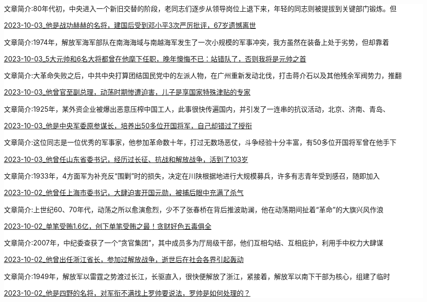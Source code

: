 文章简介:80年代初，中央进入一个新旧交替的阶段，老同志们逐步从领导岗位上退下来，年轻的同志则被提拔到关键部门锻炼。但



[2023-10-03_他是战功赫赫的名将，建国后受到邓小平3次严厉批评，67岁遗憾离世](http://mp.weixin.qq.com/s?__biz=Mzg2OTY1NjAxMQ==&mid=2247512869&idx=1&sn=078571f7df88862c5a29dac68fa375df&chksm=ce9b4781f9ecce97d0be616bcbe0e1a318735ef7141f4a830d0deadd70ac06d689bdaafce048#rd)

文章简介:1974年，解放军海军部队在南海海域与南越海军发生了一次小规模的军事冲突，我方虽然在装备上处于劣势，但却靠着



[2023-10-03_5大元帅和6名大将都曾在他麾下任职，晚年懊悔不已：站错队了，否则我将是元帅之首](http://mp.weixin.qq.com/s?__biz=Mzg2OTY1NjAxMQ==&mid=2247512869&idx=2&sn=92a967d2d2b5dc80204f0cf84cee4c80&chksm=ce9b4781f9ecce973f5d529b39c1f0a70e3ecac0fe691194ee5535f52bfed2eff8a0f54c1ac2#rd)

文章简介:大革命失败之后，中共中央打算团结国民党中的左派人物，在广州重新发动北伐，打击蒋介石以及其他残余军阀势力，推翻



[2023-10-03_他曾官至副总理，动荡时期惨遭迫害，儿子是享国家特殊津贴的专家](http://mp.weixin.qq.com/s?__biz=Mzg2OTY1NjAxMQ==&mid=2247512869&idx=3&sn=380fd283157acbd1302c68cb03ff7391&chksm=ce9b4781f9ecce977b2c8653c838896c0b3e5cf42c83d9491e68bce8109d3fd4595ec168870a#rd)

文章简介:1925年，某外资企业被爆出恶意压榨中国工人，此事很快传遍国内，并引发了一连串的抗议活动，北京、济南、青岛、



[2023-10-03_他是中央军委原参谋长，培养出50多位开国将军，自己却错过了授衔](http://mp.weixin.qq.com/s?__biz=Mzg2OTY1NjAxMQ==&mid=2247512869&idx=4&sn=b03e89a07ccfc75a5f68e696fd1fd047&chksm=ce9b4781f9ecce97032fc54241b3bb9d4a803642d380f66cf19a1fd52b2500d1475039b44c93#rd)

文章简介:这位同志是一位优秀的军事家，他参加革命数十年，打过无数场恶仗，斗争经验十分丰富，有50多位开国将军曾在他手下



[2023-10-03_他曾任山东省委书记，经历过长征、抗战和解放战争，活到了103岁](http://mp.weixin.qq.com/s?__biz=Mzg2OTY1NjAxMQ==&mid=2247512869&idx=5&sn=cbbfc7ec31f2ce6b1062b486256972ab&chksm=ce9b4781f9ecce978547c39a3dae12aa56e09cf63a399d4be0aaec573b406b0c59a36e4ef500#rd)

文章简介:1933年，4方面军为补充反“围剿”时的损失，决定在川陕根据地进行大规模募兵，许多有志青年受到感召，随即加入



[2023-10-02_他曾任上海市委书记，大肆迫害开国元勋，被捕后眼中充满了杀气](http://mp.weixin.qq.com/s?__biz=Mzg2OTY1NjAxMQ==&mid=2247512827&idx=1&sn=3d070cfe4bc01674de264e8bace72f22&chksm=ce9b465ff9eccf494ee5edf05a7a2a66f478aa8d7d65d6e932157c56dd3c948a164e86cf3dad#rd)

文章简介:上世纪60、70年代，动荡之所以愈演愈烈，少不了张春桥在背后推波助澜，他在动荡期间扯着“革命”的大旗兴风作浪



[2023-10-02_单笔受贿1.6亿，创下单笔受贿之最！贪财好色五毒俱全](http://mp.weixin.qq.com/s?__biz=Mzg2OTY1NjAxMQ==&mid=2247512827&idx=2&sn=37022c1eb7f9e243d104454e0a446a85&chksm=ce9b465ff9eccf4963274981195bc050bf46d840e338e0564bfac85c8d811472f849b64d9455#rd)

文章简介:2007年，中纪委查获了一个“贪官集团”，其中成员多为厅局级干部，他们互相勾结、互相庇护，利用手中权力大肆谋



[2023-10-02_他曾出任浙江省长，参加过解放战争，逝世后在社会各界引起轰动](http://mp.weixin.qq.com/s?__biz=Mzg2OTY1NjAxMQ==&mid=2247512827&idx=3&sn=33c70a67e2c3d1a1d03962ff7c5eab5a&chksm=ce9b465ff9eccf490ce49f696413d9de7071b927792b99c739902154e83e350513dd75bf9b86#rd)

文章简介:1949年，解放军以雷霆之势渡过长江，长驱直入，很快便解放了浙江，紧接着，解放军以南下干部为核心，组建了临时



[2023-10-02_他是四野的名将，对军衔不满找上罗帅要说法，罗帅是如何处理的？](http://mp.weixin.qq.com/s?__biz=Mzg2OTY1NjAxMQ==&mid=2247512827&idx=4&sn=9b8c17270aa20c5b9ed2f77485111c8c&chksm=ce9b465ff9eccf499c32374715dbc4dfd411983a1d6bbea758beeaeadb5fce54db2abbb395c5#rd)

